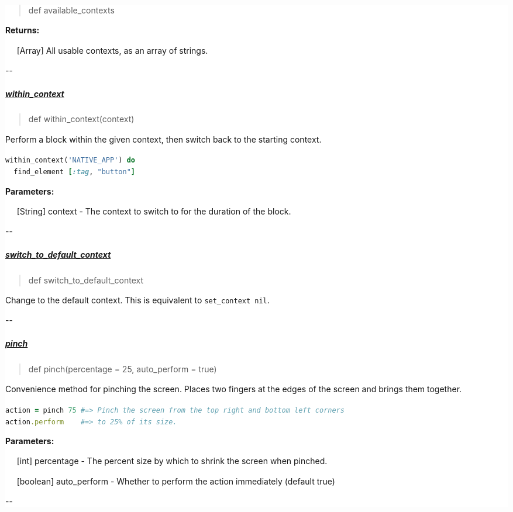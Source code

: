 > def available_contexts



__Returns:__

&nbsp;&nbsp;&nbsp;&nbsp;&nbsp;[Array<String>] All usable contexts, as an array of strings.

--

##### [within_context](https://github.com/appium/ruby_lib/blob/ed917866929f0f7b0ff7ef0aedb5a9b35fdcc95b/lib/appium_lib/device/device.rb#L402) 

> def within_context(context)

Perform a block within the given context, then switch back to the starting context.
```ruby
within_context('NATIVE_APP') do
  find_element [:tag, "button"]
```

__Parameters:__

&nbsp;&nbsp;&nbsp;&nbsp;&nbsp;[String] context - The context to switch to for the duration of the block.

--

##### [switch_to_default_context](https://github.com/appium/ruby_lib/blob/ed917866929f0f7b0ff7ef0aedb5a9b35fdcc95b/lib/appium_lib/device/device.rb#L410) 

> def switch_to_default_context

Change to the default context.  This is equivalent to `set_context nil`.

--

##### [pinch](https://github.com/appium/ruby_lib/blob/ed917866929f0f7b0ff7ef0aedb5a9b35fdcc95b/lib/appium_lib/device/multi_touch.rb#L28) 

> def pinch(percentage = 25, auto_perform = true)

Convenience method for pinching the screen.
Places two fingers at the edges of the screen and brings them together.
```ruby
action = pinch 75 #=> Pinch the screen from the top right and bottom left corners
action.perform    #=> to 25% of its size.
```

__Parameters:__

&nbsp;&nbsp;&nbsp;&nbsp;&nbsp;[int] percentage - The percent size by which to shrink the screen when pinched.

&nbsp;&nbsp;&nbsp;&nbsp;&nbsp;[boolean] auto_perform - Whether to perform the action immediately (default true)

--
